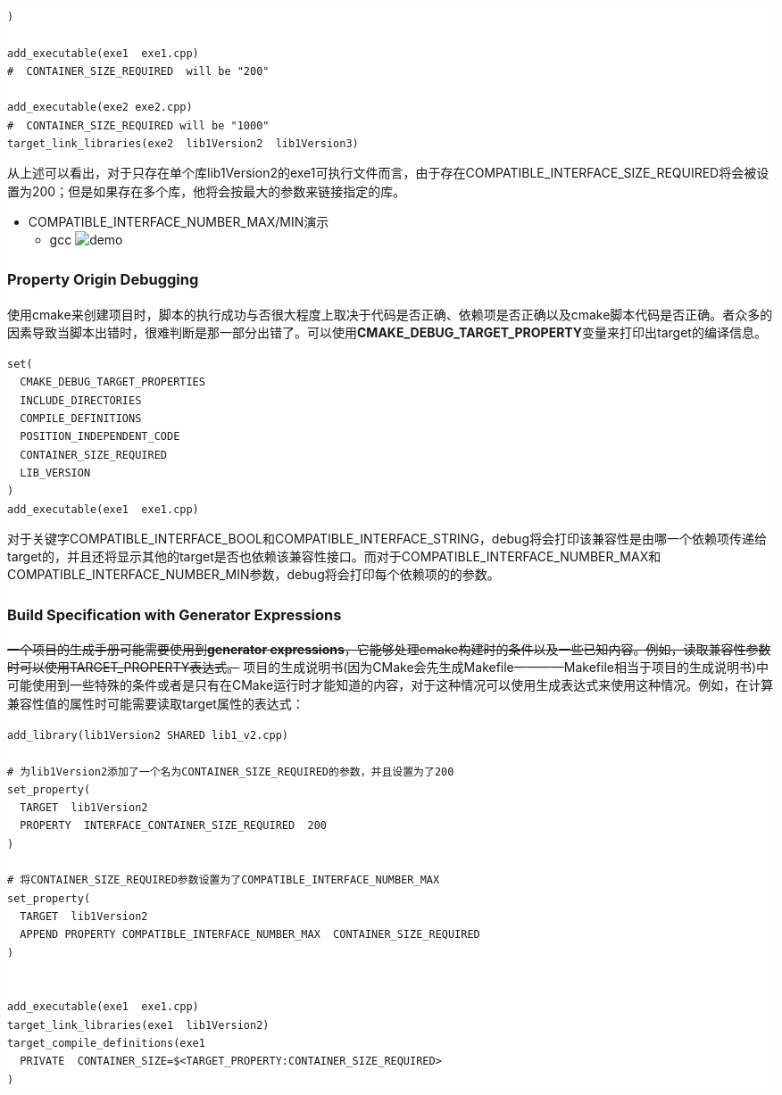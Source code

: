 ```cmake{.line-numbers}
)

add_executable(exe1  exe1.cpp)
#  CONTAINER_SIZE_REQUIRED  will be "200"

add_executable(exe2 exe2.cpp)
#  CONTAINER_SIZE_REQUIRED will be "1000"
target_link_libraries(exe2  lib1Version2  lib1Version3)
```
从上述可以看出，对于只存在单个库lib1Version2的exe1可执行文件而言，由于存在COMPATIBLE_INTERFACE_SIZE_REQUIRED将会被设置为200；但是如果存在多个库，他将会按最大的参数来链接指定的库。

- COMPATIBLE_INTERFACE_NUMBER_MAX/MIN演示
  - gcc
  ![demo](test-compativle-interface-properties/image/step13.jpg)


###  Property Origin Debugging
使用cmake来创建项目时，脚本的执行成功与否很大程度上取决于代码是否正确、依赖项是否正确以及cmake脚本代码是否正确。者众多的因素导致当脚本出错时，很难判断是那一部分出错了。可以使用**CMAKE_DEBUG_TARGET_PROPERTY**变量来打印出target的编译信息。

```cmake{.line-numbers}
set(
  CMAKE_DEBUG_TARGET_PROPERTIES
  INCLUDE_DIRECTORIES
  COMPILE_DEFINITIONS
  POSITION_INDEPENDENT_CODE
  CONTAINER_SIZE_REQUIRED
  LIB_VERSION
)
add_executable(exe1  exe1.cpp)
```
对于关键字COMPATIBLE_INTERFACE_BOOL和COMPATIBLE_INTERFACE_STRING，debug将会打印该兼容性是由哪一个依赖项传递给target的，并且还将显示其他的target是否也依赖该兼容性接口。而对于COMPATIBLE_INTERFACE_NUMBER_MAX和COMPATIBLE_INTERFACE_NUMBER_MIN参数，debug将会打印每个依赖项的的参数。


###  Build Specification with Generator Expressions
~~一个项目的生成手册可能需要使用到**generator expressions**，它能够处理cmake构建时的条件以及一些已知内容。例如，读取兼容性参数时可以使用TARGET_PROPERTY表达式。~~
项目的生成说明书(因为CMake会先生成Makefile————Makefile相当于项目的生成说明书)中可能使用到一些特殊的条件或者是只有在CMake运行时才能知道的内容，对于这种情况可以使用生成表达式来使用这种情况。例如，在计算兼容性值的属性时可能需要读取target属性的表达式：

```cmake{.line-numbers}
add_library(lib1Version2 SHARED lib1_v2.cpp)

# 为lib1Version2添加了一个名为CONTAINER_SIZE_REQUIRED的参数，并且设置为了200
set_property(
  TARGET  lib1Version2
  PROPERTY  INTERFACE_CONTAINER_SIZE_REQUIRED  200
)

# 将CONTAINER_SIZE_REQUIRED参数设置为了COMPATIBLE_INTERFACE_NUMBER_MAX
set_property(
  TARGET  lib1Version2
  APPEND PROPERTY COMPATIBLE_INTERFACE_NUMBER_MAX  CONTAINER_SIZE_REQUIRED
)


add_executable(exe1  exe1.cpp)
target_link_libraries(exe1  lib1Version2)
target_compile_definitions(exe1
  PRIVATE  CONTAINER_SIZE=$<TARGET_PROPERTY:CONTAINER_SIZE_REQUIRED>
)
```